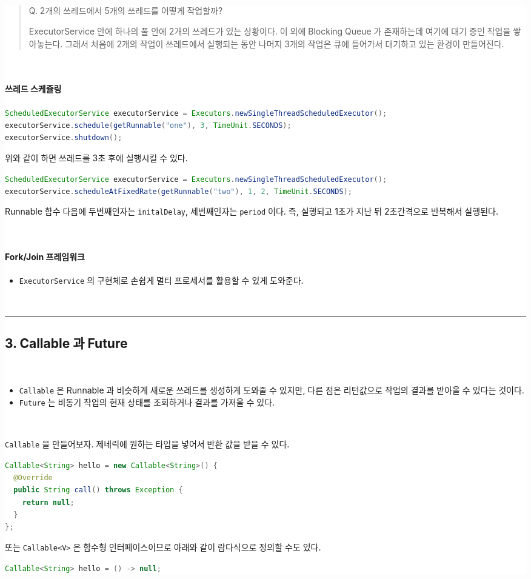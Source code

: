 

> Q. 2개의 쓰레드에서 5개의 쓰레드를 어떻게 작업할까?
>
> ExecutorService 안에 하나의 풀 안에 2개의 쓰레드가 있는 상황이다. 이 외에 Blocking Queue 가 존재하는데 여기에 대기 중인 작업을 쌓아놓는다. 그래서 처음에 2개의 작업이 쓰레드에서 실행되는 동안 나머지 3개의 작업은 큐에 들어가서 대기하고 있는 환경이 만들어진다.

<br >

#### 쓰레드 스케쥴링

```java
ScheduledExecutorService executorService = Executors.newSingleThreadScheduledExecutor();
executorService.schedule(getRunnable("one"), 3, TimeUnit.SECONDS);
executorService.shutdown();
```

위와 같이 하면 쓰레드를 3초 후에 실행시킬 수 있다.

```java
ScheduledExecutorService executorService = Executors.newSingleThreadScheduledExecutor();
executorService.scheduleAtFixedRate(getRunnable("two"), 1, 2, TimeUnit.SECONDS);
```

Runnable 함수 다음에 두번째인자는 `initalDelay`, 세번째인자는 `period` 이다. 즉, 실행되고 1초가 지난 뒤 2초간격으로 반복해서 실행된다.



<br />

#### Fork/Join 프레임워크

* `ExecutorService` 의 구현체로 손쉽게 멀티 프로세서를 활용할 수 있게 도와준다.

<br />

---

## 3. Callable 과 Future

<br />

* `Callable` 은 Runnable 과 비슷하게 새로운 쓰레드를 생성하게 도와줄 수 있지만, 다른 점은 리턴값으로 작업의 결과를 받아올 수 있다는 것이다.
* `Future` 는 비동기 작업의 현재 상태를 조회하거나 결과를 가져올 수 있다.

<br />

`Callable` 을 만들어보자. 제네릭에 원하는 타입을 넣어서 반환 값을 받을 수 있다.

```java
Callable<String> hello = new Callable<String>() {
  @Override
  public String call() throws Exception {
    return null;
  }
};
```

또는 `Callable<V>` 은 함수형 인터페이스이므로 아래와 같이 람다식으로 정의할 수도 있다.

```java
Callable<String> hello = () -> null;
```

